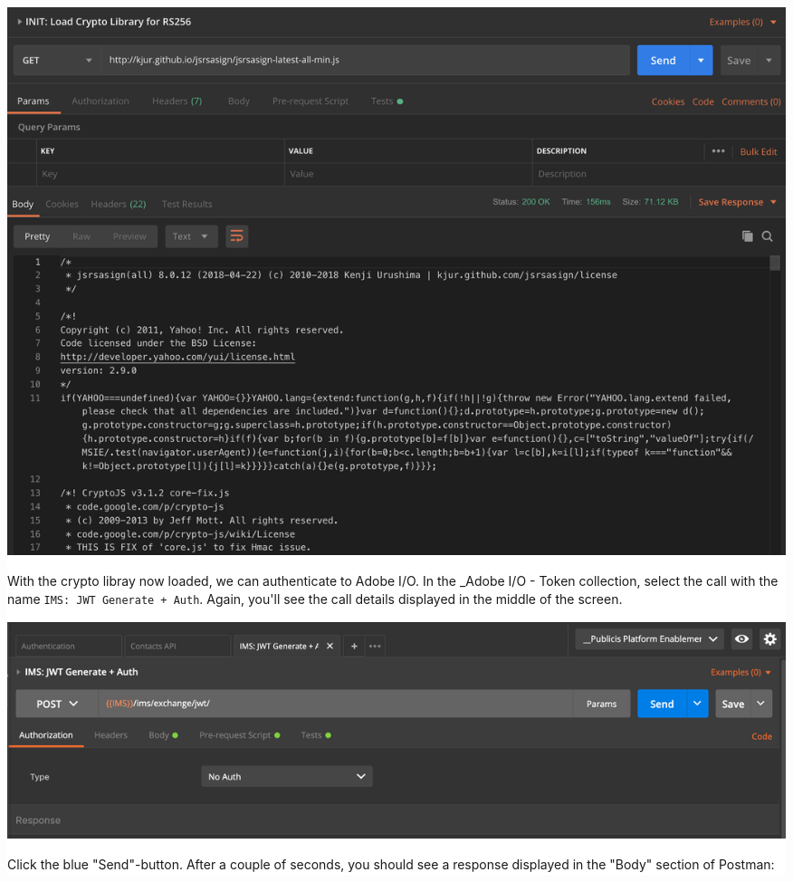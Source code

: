 ![Adobe IO New Integration](./images/cryptoresponse.png)

With the crypto libray now loaded, we can authenticate to Adobe I/O.
In the \_Adobe I/O - Token collection, select the call with the name ```IMS: JWT Generate + Auth```. Again, you'll see the call details displayed in the middle of the screen.

![Adobe IO New Integration](./images/ioauth.png)

Click the blue "Send"-button. After a couple of seconds, you should see a response displayed in the "Body" section of Postman:

